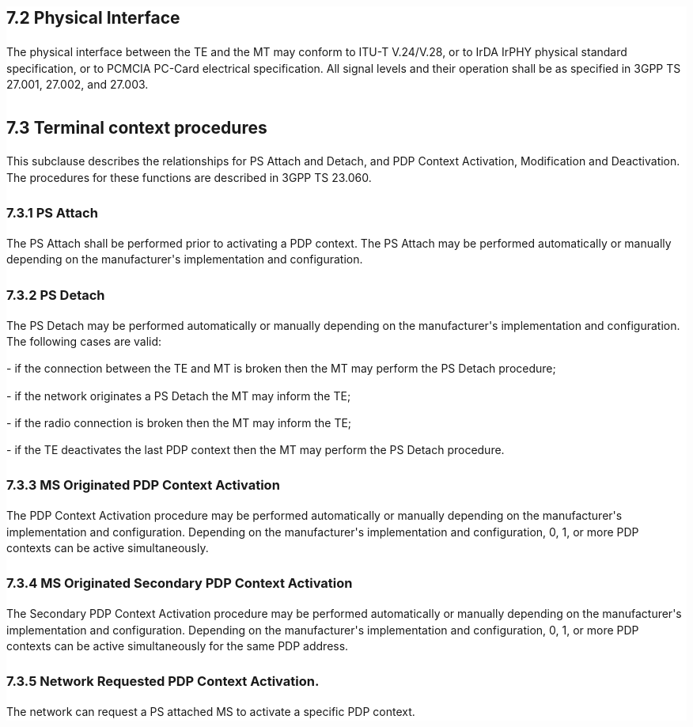 7.2 Physical Interface
----------------------

The physical interface between the TE and the MT may conform to ITU-T
V.24/V.28, or to IrDA IrPHY physical standard specification, or to
PCMCIA PC-Card electrical specification. All signal levels and their
operation shall be as specified in 3GPP TS 27.001, 27.002, and 27.003.

7.3 Terminal context procedures
-------------------------------

This subclause describes the relationships for PS Attach and Detach, and
PDP Context Activation, Modification and Deactivation. The procedures
for these functions are described in 3GPP TS 23.060.

### 7.3.1 PS Attach

The PS Attach shall be performed prior to activating a PDP context. The
PS Attach may be performed automatically or manually depending on the
manufacturer's implementation and configuration.

### 7.3.2 PS Detach

The PS Detach may be performed automatically or manually depending on
the manufacturer's implementation and configuration. The following cases
are valid:

\- if the connection between the TE and MT is broken then the MT may
perform the PS Detach procedure;

\- if the network originates a PS Detach the MT may inform the TE;

\- if the radio connection is broken then the MT may inform the TE;

\- if the TE deactivates the last PDP context then the MT may perform
the PS Detach procedure.

### 7.3.3 MS Originated PDP Context Activation

The PDP Context Activation procedure may be performed automatically or
manually depending on the manufacturer's implementation and
configuration. Depending on the manufacturer's implementation and
configuration, 0, 1, or more PDP contexts can be active simultaneously.

### 7.3.4 MS Originated Secondary PDP Context Activation

The Secondary PDP Context Activation procedure may be performed
automatically or manually depending on the manufacturer's implementation
and configuration. Depending on the manufacturer's implementation and
configuration, 0, 1, or more PDP contexts can be active simultaneously
for the same PDP address.

### 7.3.5 Network Requested PDP Context Activation.

The network can request a PS attached MS to activate a specific PDP
context.
